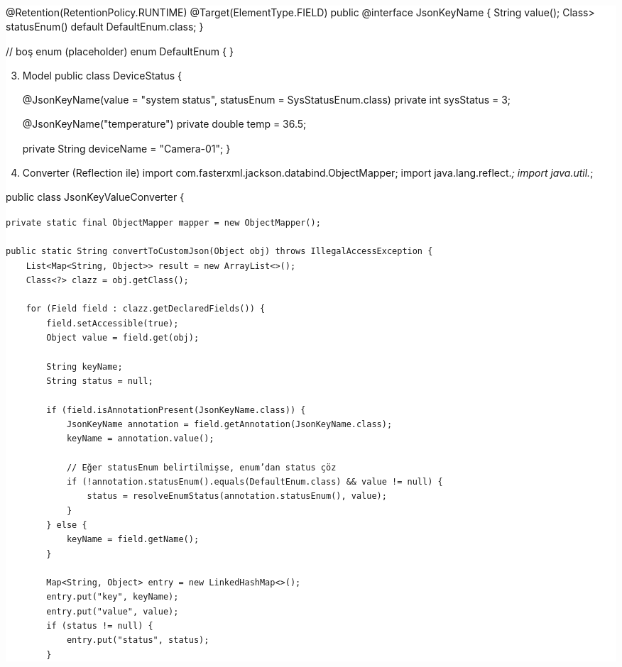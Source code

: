 @Retention(RetentionPolicy.RUNTIME)
@Target(ElementType.FIELD)
public @interface JsonKeyName {
String value();
Class<? extends Enum<?>> statusEnum() default DefaultEnum.class;
}

// boş enum (placeholder)
enum DefaultEnum { }

3. Model
   public class DeviceStatus {

   @JsonKeyName(value = "system status", statusEnum = SysStatusEnum.class)
   private int sysStatus = 3;

   @JsonKeyName("temperature")
   private double temp = 36.5;

   private String deviceName = "Camera-01";
   }

4. Converter (Reflection ile)
   import com.fasterxml.jackson.databind.ObjectMapper;
   import java.lang.reflect.*;
   import java.util.*;

public class JsonKeyValueConverter {

    private static final ObjectMapper mapper = new ObjectMapper();

    public static String convertToCustomJson(Object obj) throws IllegalAccessException {
        List<Map<String, Object>> result = new ArrayList<>();
        Class<?> clazz = obj.getClass();

        for (Field field : clazz.getDeclaredFields()) {
            field.setAccessible(true);
            Object value = field.get(obj);

            String keyName;
            String status = null;

            if (field.isAnnotationPresent(JsonKeyName.class)) {
                JsonKeyName annotation = field.getAnnotation(JsonKeyName.class);
                keyName = annotation.value();

                // Eğer statusEnum belirtilmişse, enum’dan status çöz
                if (!annotation.statusEnum().equals(DefaultEnum.class) && value != null) {
                    status = resolveEnumStatus(annotation.statusEnum(), value);
                }
            } else {
                keyName = field.getName();
            }

            Map<String, Object> entry = new LinkedHashMap<>();
            entry.put("key", keyName);
            entry.put("value", value);
            if (status != null) {
                entry.put("status", status);
            }
